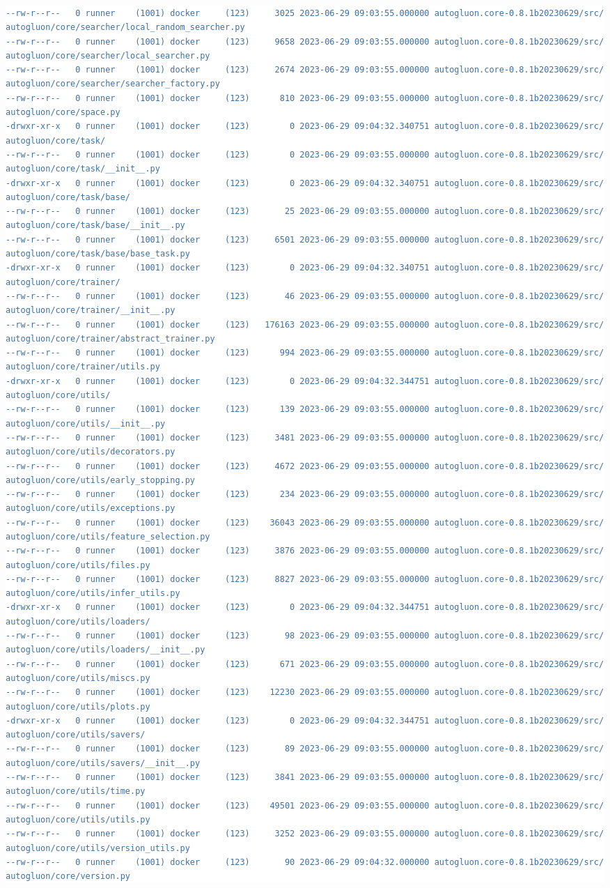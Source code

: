 ```diff
--rw-r--r--   0 runner    (1001) docker     (123)     3025 2023-06-29 09:03:55.000000 autogluon.core-0.8.1b20230629/src/autogluon/core/searcher/local_random_searcher.py
--rw-r--r--   0 runner    (1001) docker     (123)     9658 2023-06-29 09:03:55.000000 autogluon.core-0.8.1b20230629/src/autogluon/core/searcher/local_searcher.py
--rw-r--r--   0 runner    (1001) docker     (123)     2674 2023-06-29 09:03:55.000000 autogluon.core-0.8.1b20230629/src/autogluon/core/searcher/searcher_factory.py
--rw-r--r--   0 runner    (1001) docker     (123)      810 2023-06-29 09:03:55.000000 autogluon.core-0.8.1b20230629/src/autogluon/core/space.py
-drwxr-xr-x   0 runner    (1001) docker     (123)        0 2023-06-29 09:04:32.340751 autogluon.core-0.8.1b20230629/src/autogluon/core/task/
--rw-r--r--   0 runner    (1001) docker     (123)        0 2023-06-29 09:03:55.000000 autogluon.core-0.8.1b20230629/src/autogluon/core/task/__init__.py
-drwxr-xr-x   0 runner    (1001) docker     (123)        0 2023-06-29 09:04:32.340751 autogluon.core-0.8.1b20230629/src/autogluon/core/task/base/
--rw-r--r--   0 runner    (1001) docker     (123)       25 2023-06-29 09:03:55.000000 autogluon.core-0.8.1b20230629/src/autogluon/core/task/base/__init__.py
--rw-r--r--   0 runner    (1001) docker     (123)     6501 2023-06-29 09:03:55.000000 autogluon.core-0.8.1b20230629/src/autogluon/core/task/base/base_task.py
-drwxr-xr-x   0 runner    (1001) docker     (123)        0 2023-06-29 09:04:32.340751 autogluon.core-0.8.1b20230629/src/autogluon/core/trainer/
--rw-r--r--   0 runner    (1001) docker     (123)       46 2023-06-29 09:03:55.000000 autogluon.core-0.8.1b20230629/src/autogluon/core/trainer/__init__.py
--rw-r--r--   0 runner    (1001) docker     (123)   176163 2023-06-29 09:03:55.000000 autogluon.core-0.8.1b20230629/src/autogluon/core/trainer/abstract_trainer.py
--rw-r--r--   0 runner    (1001) docker     (123)      994 2023-06-29 09:03:55.000000 autogluon.core-0.8.1b20230629/src/autogluon/core/trainer/utils.py
-drwxr-xr-x   0 runner    (1001) docker     (123)        0 2023-06-29 09:04:32.344751 autogluon.core-0.8.1b20230629/src/autogluon/core/utils/
--rw-r--r--   0 runner    (1001) docker     (123)      139 2023-06-29 09:03:55.000000 autogluon.core-0.8.1b20230629/src/autogluon/core/utils/__init__.py
--rw-r--r--   0 runner    (1001) docker     (123)     3481 2023-06-29 09:03:55.000000 autogluon.core-0.8.1b20230629/src/autogluon/core/utils/decorators.py
--rw-r--r--   0 runner    (1001) docker     (123)     4672 2023-06-29 09:03:55.000000 autogluon.core-0.8.1b20230629/src/autogluon/core/utils/early_stopping.py
--rw-r--r--   0 runner    (1001) docker     (123)      234 2023-06-29 09:03:55.000000 autogluon.core-0.8.1b20230629/src/autogluon/core/utils/exceptions.py
--rw-r--r--   0 runner    (1001) docker     (123)    36043 2023-06-29 09:03:55.000000 autogluon.core-0.8.1b20230629/src/autogluon/core/utils/feature_selection.py
--rw-r--r--   0 runner    (1001) docker     (123)     3876 2023-06-29 09:03:55.000000 autogluon.core-0.8.1b20230629/src/autogluon/core/utils/files.py
--rw-r--r--   0 runner    (1001) docker     (123)     8827 2023-06-29 09:03:55.000000 autogluon.core-0.8.1b20230629/src/autogluon/core/utils/infer_utils.py
-drwxr-xr-x   0 runner    (1001) docker     (123)        0 2023-06-29 09:04:32.344751 autogluon.core-0.8.1b20230629/src/autogluon/core/utils/loaders/
--rw-r--r--   0 runner    (1001) docker     (123)       98 2023-06-29 09:03:55.000000 autogluon.core-0.8.1b20230629/src/autogluon/core/utils/loaders/__init__.py
--rw-r--r--   0 runner    (1001) docker     (123)      671 2023-06-29 09:03:55.000000 autogluon.core-0.8.1b20230629/src/autogluon/core/utils/miscs.py
--rw-r--r--   0 runner    (1001) docker     (123)    12230 2023-06-29 09:03:55.000000 autogluon.core-0.8.1b20230629/src/autogluon/core/utils/plots.py
-drwxr-xr-x   0 runner    (1001) docker     (123)        0 2023-06-29 09:04:32.344751 autogluon.core-0.8.1b20230629/src/autogluon/core/utils/savers/
--rw-r--r--   0 runner    (1001) docker     (123)       89 2023-06-29 09:03:55.000000 autogluon.core-0.8.1b20230629/src/autogluon/core/utils/savers/__init__.py
--rw-r--r--   0 runner    (1001) docker     (123)     3841 2023-06-29 09:03:55.000000 autogluon.core-0.8.1b20230629/src/autogluon/core/utils/time.py
--rw-r--r--   0 runner    (1001) docker     (123)    49501 2023-06-29 09:03:55.000000 autogluon.core-0.8.1b20230629/src/autogluon/core/utils/utils.py
--rw-r--r--   0 runner    (1001) docker     (123)     3252 2023-06-29 09:03:55.000000 autogluon.core-0.8.1b20230629/src/autogluon/core/utils/version_utils.py
--rw-r--r--   0 runner    (1001) docker     (123)       90 2023-06-29 09:04:32.000000 autogluon.core-0.8.1b20230629/src/autogluon/core/version.py
```